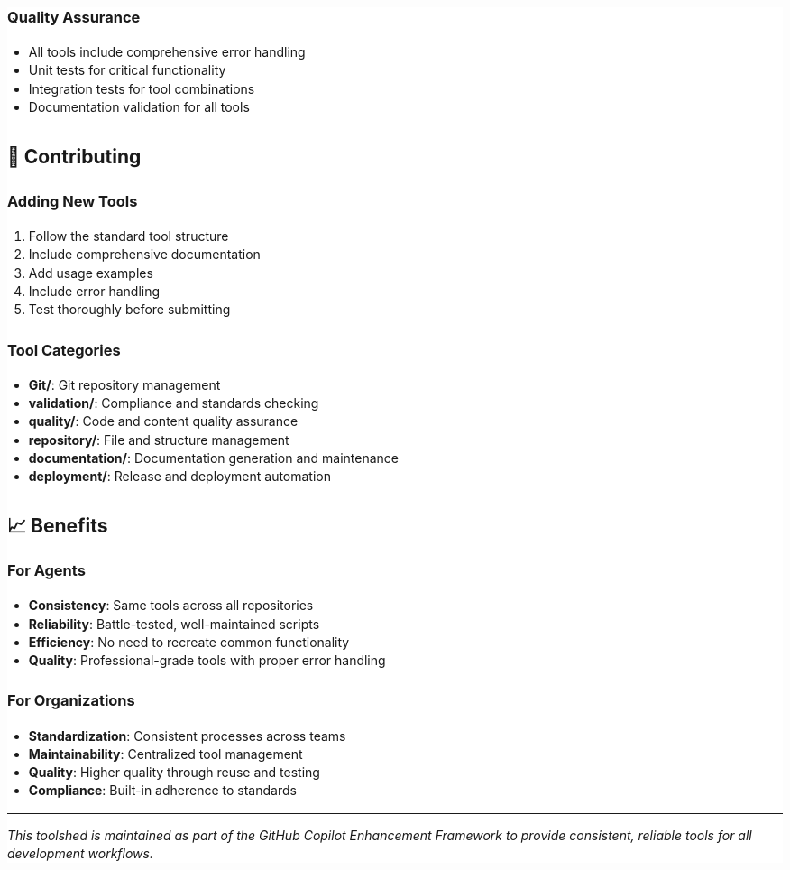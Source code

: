 ### Quality Assurance

- All tools include comprehensive error handling
- Unit tests for critical functionality
- Integration tests for tool combinations
- Documentation validation for all tools

## 🤝 Contributing

### Adding New Tools

1. Follow the standard tool structure
2. Include comprehensive documentation
3. Add usage examples
4. Include error handling
5. Test thoroughly before submitting

### Tool Categories

- **Git/**: Git repository management
- **validation/**: Compliance and standards checking
- **quality/**: Code and content quality assurance
- **repository/**: File and structure management
- **documentation/**: Documentation generation and maintenance
- **deployment/**: Release and deployment automation

## 📈 Benefits

### For Agents

- **Consistency**: Same tools across all repositories
- **Reliability**: Battle-tested, well-maintained scripts
- **Efficiency**: No need to recreate common functionality
- **Quality**: Professional-grade tools with proper error handling

### For Organizations

- **Standardization**: Consistent processes across teams
- **Maintainability**: Centralized tool management
- **Quality**: Higher quality through reuse and testing
- **Compliance**: Built-in adherence to standards

---

_This toolshed is maintained as part of the GitHub Copilot Enhancement Framework to provide consistent, reliable tools for all development workflows._
